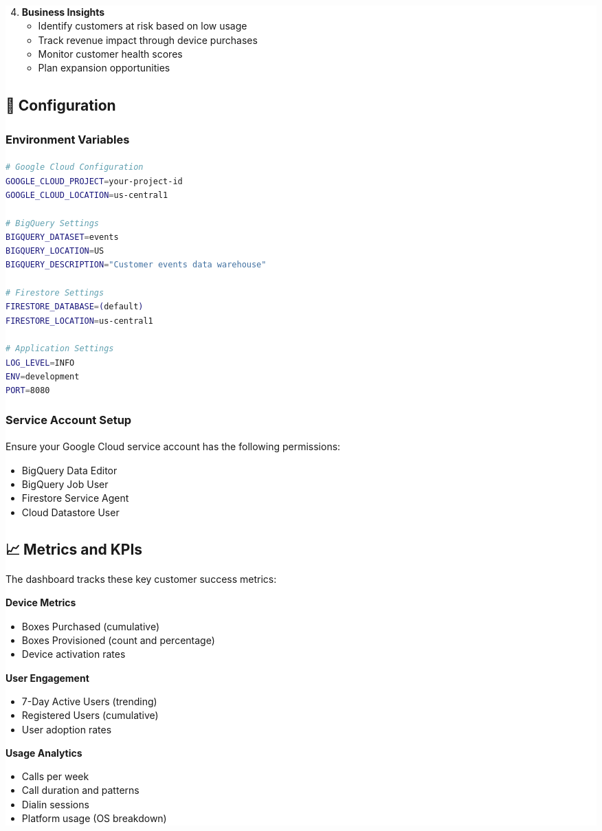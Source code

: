 4. **Business Insights**
   - Identify customers at risk based on low usage
   - Track revenue impact through device purchases
   - Monitor customer health scores
   - Plan expansion opportunities

## 🔧 Configuration

### Environment Variables
```bash
# Google Cloud Configuration
GOOGLE_CLOUD_PROJECT=your-project-id
GOOGLE_CLOUD_LOCATION=us-central1

# BigQuery Settings
BIGQUERY_DATASET=events
BIGQUERY_LOCATION=US
BIGQUERY_DESCRIPTION="Customer events data warehouse"

# Firestore Settings  
FIRESTORE_DATABASE=(default)
FIRESTORE_LOCATION=us-central1

# Application Settings
LOG_LEVEL=INFO
ENV=development
PORT=8080
```

### Service Account Setup
Ensure your Google Cloud service account has the following permissions:
- BigQuery Data Editor
- BigQuery Job User
- Firestore Service Agent
- Cloud Datastore User

## 📈 Metrics and KPIs

The dashboard tracks these key customer success metrics:

**Device Metrics**
- Boxes Purchased (cumulative)
- Boxes Provisioned (count and percentage)
- Device activation rates

**User Engagement**
- 7-Day Active Users (trending)
- Registered Users (cumulative)
- User adoption rates

**Usage Analytics**
- Calls per week
- Call duration and patterns
- Dialin sessions
- Platform usage (OS breakdown)
